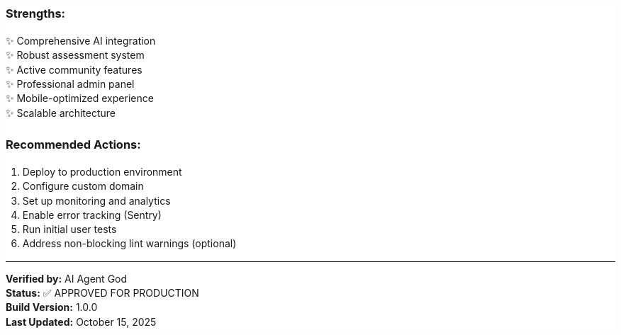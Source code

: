 ### Strengths:
✨ Comprehensive AI integration  
✨ Robust assessment system  
✨ Active community features  
✨ Professional admin panel  
✨ Mobile-optimized experience  
✨ Scalable architecture  

### Recommended Actions:
1. Deploy to production environment
2. Configure custom domain
3. Set up monitoring and analytics
4. Enable error tracking (Sentry)
5. Run initial user tests
6. Address non-blocking lint warnings (optional)

---

**Verified by:** AI Agent God  
**Status:** ✅ APPROVED FOR PRODUCTION  
**Build Version:** 1.0.0  
**Last Updated:** October 15, 2025


